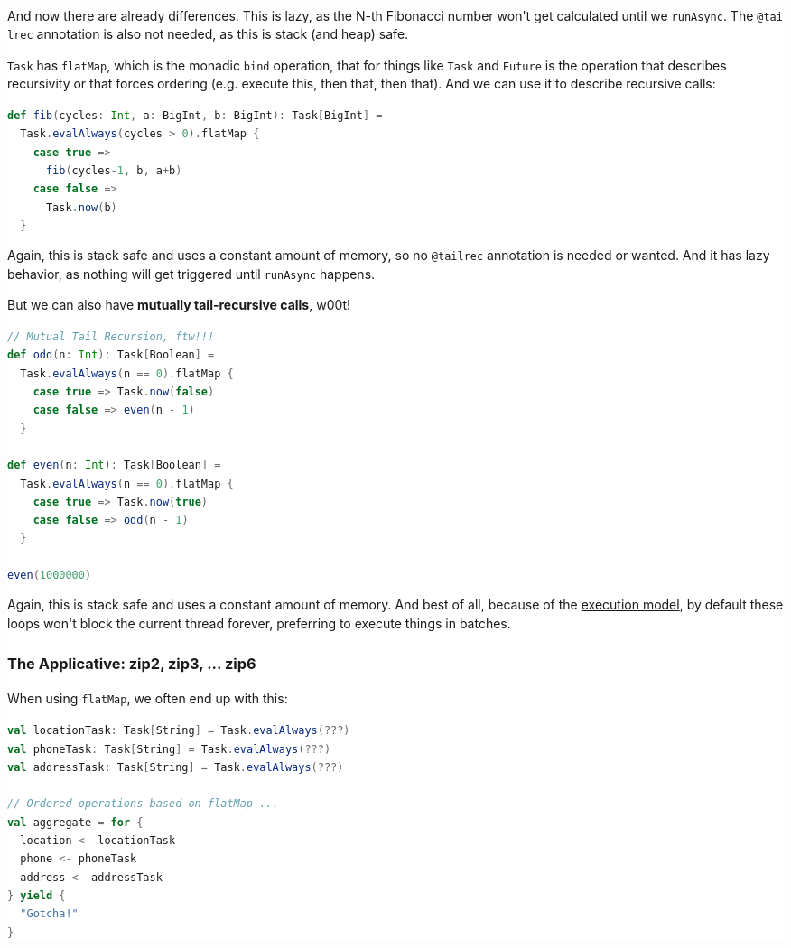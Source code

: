 And now there are already differences. This is lazy, as the N-th
Fibonacci number won't get calculated until we `runAsync`. The
`@tailrec` annotation is also not needed, as this is stack (and heap)
safe.

`Task` has `flatMap`, which is the monadic `bind` operation, that for
things like `Task` and `Future` is the operation that describes
recursivity or that forces ordering (e.g. execute this, then that,
then that). And we can use it to describe recursive calls:

```scala
def fib(cycles: Int, a: BigInt, b: BigInt): Task[BigInt] =
  Task.evalAlways(cycles > 0).flatMap {
    case true =>
      fib(cycles-1, b, a+b)
    case false =>
      Task.now(b)
  }
```

Again, this is stack safe and uses a constant amount of memory, so no
`@tailrec` annotation is needed or wanted. And it has lazy behavior,
as nothing will get triggered until `runAsync` happens.

But we can also have **mutually tail-recursive calls**, w00t!

```scala
// Mutual Tail Recursion, ftw!!!
def odd(n: Int): Task[Boolean] =
  Task.evalAlways(n == 0).flatMap {
    case true => Task.now(false)
    case false => even(n - 1)
  }
 
def even(n: Int): Task[Boolean] =
  Task.evalAlways(n == 0).flatMap {
    case true => Task.now(true)
    case false => odd(n - 1)
  }
 
even(1000000)
```

Again, this is stack safe and uses a constant amount of memory.  And
best of all, because of the
[execution model](../execution/scheduler.html#execution-model), by
default these loops won't block the current thread forever, preferring to
execute things in batches.

### The Applicative: zip2, zip3, ... zip6

When using `flatMap`, we often end up with this:

```scala
val locationTask: Task[String] = Task.evalAlways(???)
val phoneTask: Task[String] = Task.evalAlways(???)
val addressTask: Task[String] = Task.evalAlways(???)

// Ordered operations based on flatMap ...
val aggregate = for {
  location <- locationTask
  phone <- phoneTask
  address <- addressTask
} yield {
  "Gotcha!"
}
```
